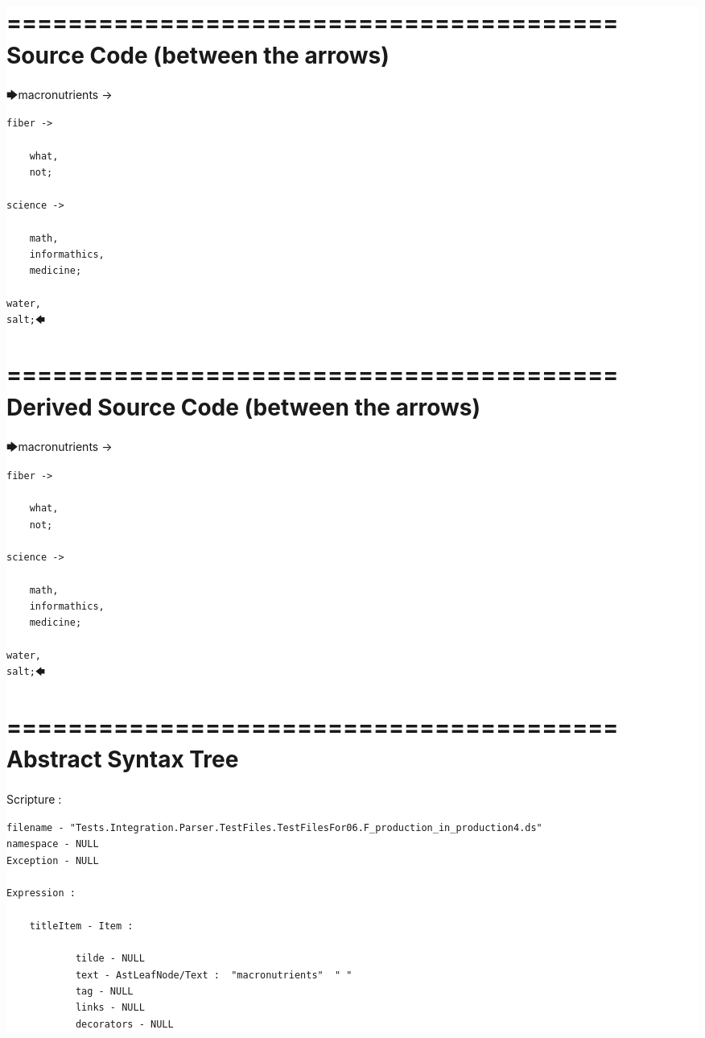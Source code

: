 ========================================
Source Code (between the arrows)
========================================

🡆macronutrients ->

    fiber ->

        what,
        not;
	
	science ->
		
		math,
		informathics,
		medicine;
    
    water,
    salt;🡄

========================================
Derived Source Code (between the arrows)
========================================

🡆macronutrients ->

    fiber ->

        what,
        not;
	
	science ->
		
		math,
		informathics,
		medicine;
    
    water,
    salt;🡄

========================================
Abstract Syntax Tree
========================================

Scripture : 

    filename - "Tests.Integration.Parser.TestFiles.TestFilesFor06.F_production_in_production4.ds"
    namespace - NULL
    Exception - NULL

    Expression : 
    
        titleItem - Item : 
            
                tilde - NULL
                text - AstLeafNode/Text :  "macronutrients"  " "
                tag - NULL
                links - NULL
                decorators - NULL
            